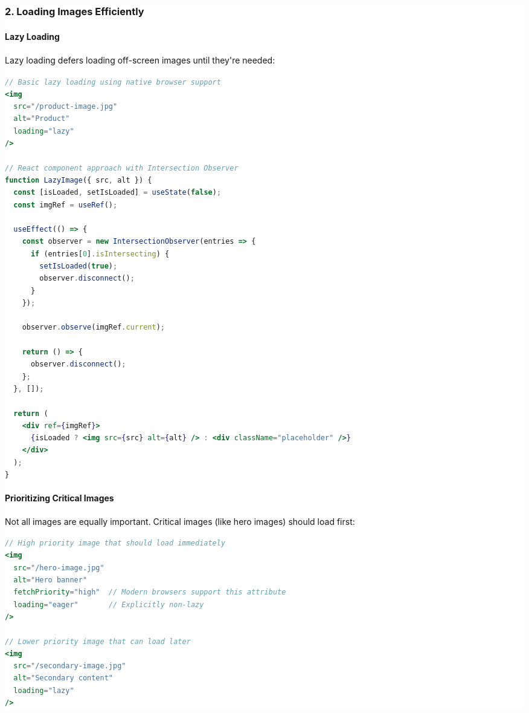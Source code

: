 ### 2. Loading Images Efficiently

#### Lazy Loading

Lazy loading defers loading off-screen images until they're needed:

```jsx
// Basic lazy loading using native browser support
<img 
  src="/product-image.jpg" 
  alt="Product" 
  loading="lazy" 
/>

// React component approach with Intersection Observer
function LazyImage({ src, alt }) {
  const [isLoaded, setIsLoaded] = useState(false);
  const imgRef = useRef();

  useEffect(() => {
    const observer = new IntersectionObserver(entries => {
      if (entries[0].isIntersecting) {
        setIsLoaded(true);
        observer.disconnect();
      }
    });
  
    observer.observe(imgRef.current);
  
    return () => {
      observer.disconnect();
    };
  }, []);

  return (
    <div ref={imgRef}>
      {isLoaded ? <img src={src} alt={alt} /> : <div className="placeholder" />}
    </div>
  );
}
```

#### Prioritizing Critical Images

Not all images are equally important. Critical images (like hero images) should load first:

```jsx
// High priority image that should load immediately
<img 
  src="/hero-image.jpg" 
  alt="Hero banner" 
  fetchPriority="high"  // Modern browsers support this attribute
  loading="eager"       // Explicitly non-lazy
/>

// Lower priority image that can load later
<img 
  src="/secondary-image.jpg" 
  alt="Secondary content" 
  loading="lazy" 
/>
```
